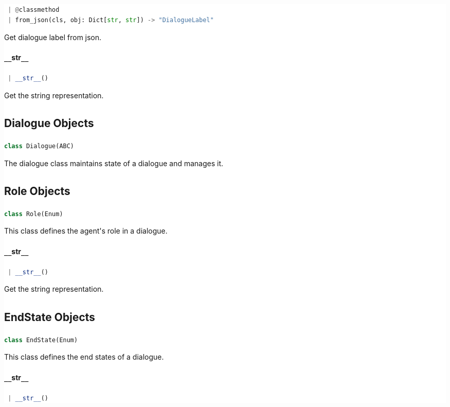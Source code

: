 ```python
 | @classmethod
 | from_json(cls, obj: Dict[str, str]) -> "DialogueLabel"
```

Get dialogue label from json.

<a name=".aea.helpers.dialogue.base.DialogueLabel.__str__"></a>
#### `__`str`__`

```python
 | __str__()
```

Get the string representation.

<a name=".aea.helpers.dialogue.base.Dialogue"></a>
## Dialogue Objects

```python
class Dialogue(ABC)
```

The dialogue class maintains state of a dialogue and manages it.

<a name=".aea.helpers.dialogue.base.Dialogue.Role"></a>
## Role Objects

```python
class Role(Enum)
```

This class defines the agent's role in a dialogue.

<a name=".aea.helpers.dialogue.base.Dialogue.Role.__str__"></a>
#### `__`str`__`

```python
 | __str__()
```

Get the string representation.

<a name=".aea.helpers.dialogue.base.Dialogue.EndState"></a>
## EndState Objects

```python
class EndState(Enum)
```

This class defines the end states of a dialogue.

<a name=".aea.helpers.dialogue.base.Dialogue.EndState.__str__"></a>
#### `__`str`__`

```python
 | __str__()
```
